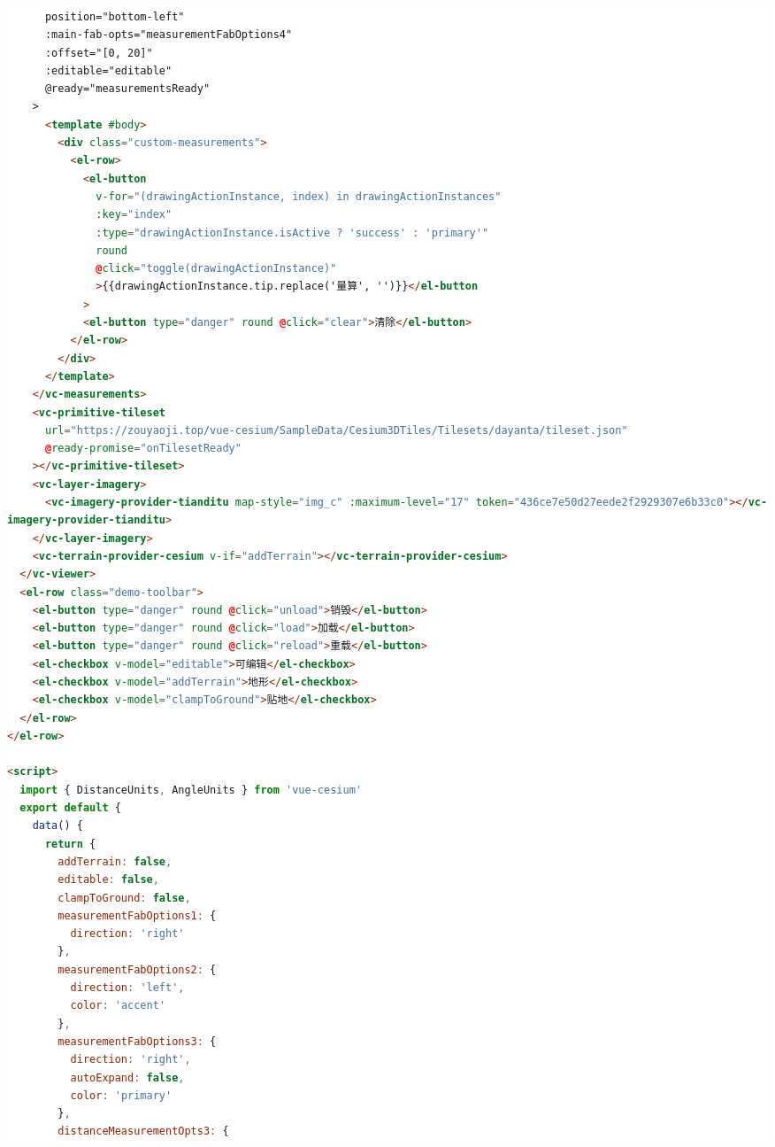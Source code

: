 ```html
      position="bottom-left"
      :main-fab-opts="measurementFabOptions4"
      :offset="[0, 20]"
      :editable="editable"
      @ready="measurementsReady"
    >
      <template #body>
        <div class="custom-measurements">
          <el-row>
            <el-button
              v-for="(drawingActionInstance, index) in drawingActionInstances"
              :key="index"
              :type="drawingActionInstance.isActive ? 'success' : 'primary'"
              round
              @click="toggle(drawingActionInstance)"
              >{{drawingActionInstance.tip.replace('量算', '')}}</el-button
            >
            <el-button type="danger" round @click="clear">清除</el-button>
          </el-row>
        </div>
      </template>
    </vc-measurements>
    <vc-primitive-tileset
      url="https://zouyaoji.top/vue-cesium/SampleData/Cesium3DTiles/Tilesets/dayanta/tileset.json"
      @ready-promise="onTilesetReady"
    ></vc-primitive-tileset>
    <vc-layer-imagery>
      <vc-imagery-provider-tianditu map-style="img_c" :maximum-level="17" token="436ce7e50d27eede2f2929307e6b33c0"></vc-imagery-provider-tianditu>
    </vc-layer-imagery>
    <vc-terrain-provider-cesium v-if="addTerrain"></vc-terrain-provider-cesium>
  </vc-viewer>
  <el-row class="demo-toolbar">
    <el-button type="danger" round @click="unload">销毁</el-button>
    <el-button type="danger" round @click="load">加载</el-button>
    <el-button type="danger" round @click="reload">重载</el-button>
    <el-checkbox v-model="editable">可编辑</el-checkbox>
    <el-checkbox v-model="addTerrain">地形</el-checkbox>
    <el-checkbox v-model="clampToGround">贴地</el-checkbox>
  </el-row>
</el-row>

<script>
  import { DistanceUnits, AngleUnits } from 'vue-cesium'
  export default {
    data() {
      return {
        addTerrain: false,
        editable: false,
        clampToGround: false,
        measurementFabOptions1: {
          direction: 'right'
        },
        measurementFabOptions2: {
          direction: 'left',
          color: 'accent'
        },
        measurementFabOptions3: {
          direction: 'right',
          autoExpand: false,
          color: 'primary'
        },
        distanceMeasurementOpts3: {
```